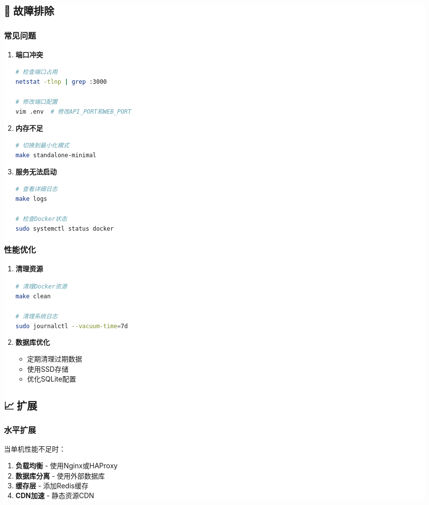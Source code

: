 ## 🚨 故障排除

### 常见问题

1. **端口冲突**
   ```bash
   # 检查端口占用
   netstat -tlnp | grep :3000
   
   # 修改端口配置
   vim .env  # 修改API_PORT和WEB_PORT
   ```

2. **内存不足**
   ```bash
   # 切换到最小化模式
   make standalone-minimal
   ```

3. **服务无法启动**
   ```bash
   # 查看详细日志
   make logs
   
   # 检查Docker状态
   sudo systemctl status docker
   ```

### 性能优化

1. **清理资源**
   ```bash
   # 清理Docker资源
   make clean
   
   # 清理系统日志
   sudo journalctl --vacuum-time=7d
   ```

2. **数据库优化**
   - 定期清理过期数据
   - 使用SSD存储
   - 优化SQLite配置

## 📈 扩展

### 水平扩展

当单机性能不足时：

1. **负载均衡** - 使用Nginx或HAProxy
2. **数据库分离** - 使用外部数据库
3. **缓存层** - 添加Redis缓存
4. **CDN加速** - 静态资源CDN
